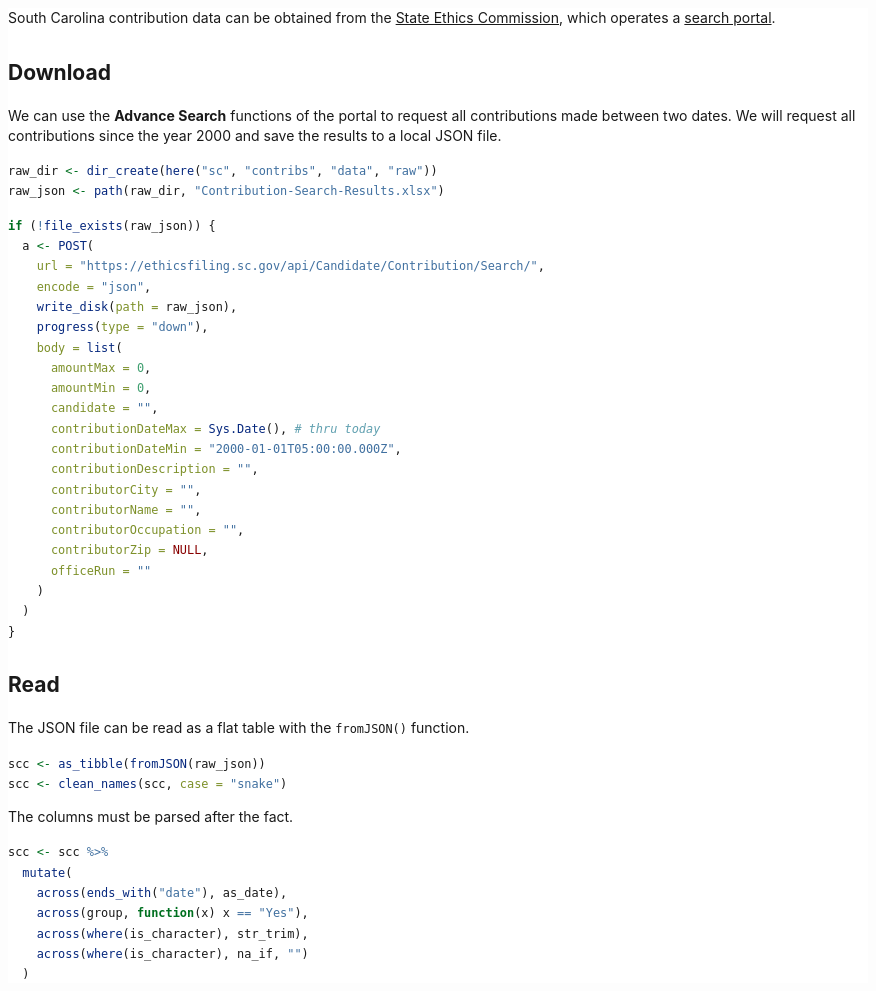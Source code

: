 South Carolina contribution data can be obtained from the [State Ethics
Commission](https://ethics.sc.gov/), which operates a [search
portal](https://ethicsfiling.sc.gov/public/campaign-reports/contributions).

## Download

We can use the **Advance Search** functions of the portal to request all
contributions made between two dates. We will request all contributions
since the year 2000 and save the results to a local JSON file.

``` r
raw_dir <- dir_create(here("sc", "contribs", "data", "raw"))
raw_json <- path(raw_dir, "Contribution-Search-Results.xlsx")
```

``` r
if (!file_exists(raw_json)) {
  a <- POST(
    url = "https://ethicsfiling.sc.gov/api/Candidate/Contribution/Search/",
    encode = "json",
    write_disk(path = raw_json),
    progress(type = "down"),
    body = list(
      amountMax = 0,
      amountMin = 0,
      candidate = "",
      contributionDateMax = Sys.Date(), # thru today
      contributionDateMin = "2000-01-01T05:00:00.000Z",
      contributionDescription = "",
      contributorCity = "",
      contributorName = "",
      contributorOccupation = "",
      contributorZip = NULL,
      officeRun = ""
    )
  )
}
```

## Read

The JSON file can be read as a flat table with the `fromJSON()`
function.

``` r
scc <- as_tibble(fromJSON(raw_json))
scc <- clean_names(scc, case = "snake")
```

The columns must be parsed after the fact.

``` r
scc <- scc %>% 
  mutate(
    across(ends_with("date"), as_date),
    across(group, function(x) x == "Yes"),
    across(where(is_character), str_trim),
    across(where(is_character), na_if, "")
  )
```
